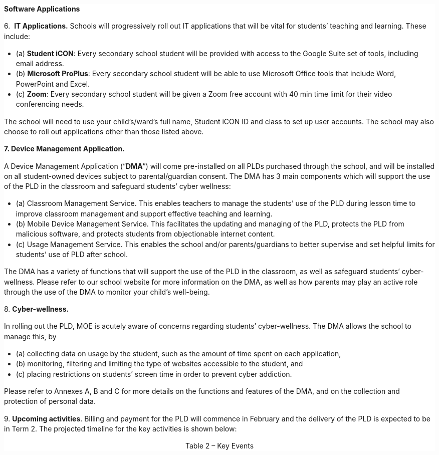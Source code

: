 **Software Applications**  

6\.  **IT Applications.** Schools will progressively roll out IT applications that will be vital for students’ teaching and learning. These include:

* (a) **Student iCON**: Every secondary school student will be provided with access to the Google Suite set of tools, including email address.
* (b) **Microsoft ProPlus**: Every secondary school student will be able to use Microsoft Office tools that include Word, PowerPoint and Excel.
* (c) **Zoom**: Every secondary school student will be given a Zoom free account with 40 min time limit for their video conferencing needs.

The school will need to use your child’s/ward’s full name, Student iCON ID and class to set up user accounts. The school may also choose to roll out applications other than those listed above.

**7\. Device Management Application.** 

A Device Management Application (“**DMA**”) will come pre-installed on all PLDs purchased through the school, and will be installed on all student-owned devices subject to parental/guardian consent. The DMA has 3 main components which will support the use of the PLD in the classroom and safeguard students’ cyber wellness:
* (a) Classroom Management Service. This enables teachers to manage the students’ use of the PLD during lesson time to improve classroom management and support effective teaching and learning.
* (b) Mobile Device Management Service. This facilitates the updating and managing of the PLD, protects the PLD from malicious software, and protects students from objectionable internet content.
* (c) Usage Management Service. This enables the school and/or parents/guardians to better supervise and set helpful limits for students’ use of PLD after school.

The DMA has a variety of functions that will support the use of the PLD in the classroom, as well as safeguard students’ cyber-wellness. Please refer to our school website for more information on the DMA, as well as how parents may play an active role through the use of the DMA to monitor your child’s well-being.  

  

8\. **Cyber-wellness.** 

In rolling out the PLD, MOE is acutely aware of concerns regarding students’ cyber-wellness. The DMA allows the school to manage this, by
* (a) collecting data on usage by the student, such as the amount of time spent on each application,
* (b) monitoring, filtering and limiting the type of websites accessible to the student, and
* (c) placing restrictions on students’ screen time in order to prevent cyber addiction.

Please refer to Annexes A, B and C for more details on the functions and features of the DMA, and on the collection and protection of personal data. 

9\. **Upcoming activities**. Billing and payment for the PLD will commence in February and the delivery of the PLD is expected to be in Term 2. The projected timeline for the key activities is shown below:  

<center>Table 2 – Key Events</center>

<style type="text/css">
.tg  {border-collapse:collapse;border-spacing:0;margin:0px auto;}
.tg td{border-color:black;border-style:solid;border-width:1px;font-family:Arial, sans-serif;font-size:14px;
  overflow:hidden;padding:10px 5px;word-break:normal;}
.tg th{border-color:black;border-style:solid;border-width:1px;font-family:Arial, sans-serif;font-size:14px;
  font-weight:normal;overflow:hidden;padding:10px 5px;word-break:normal;}
.tg .tg-scjc{background-color:#2A2A2A;color:#FFF;font-weight:bold;text-align:left;vertical-align:middle}
.tg .tg-7fd7{background-color:#FFF;color:#333;text-align:left;vertical-align:middle}
.tg .tg-2rp9{background-color:#FFF;color:#333;text-align:center;vertical-align:middle}
</style>
<table class="tg" style="undefined;table-layout: fixed; width: 894px">
<colgroup>
<col style="width: 149px">
<col style="width: 255px">